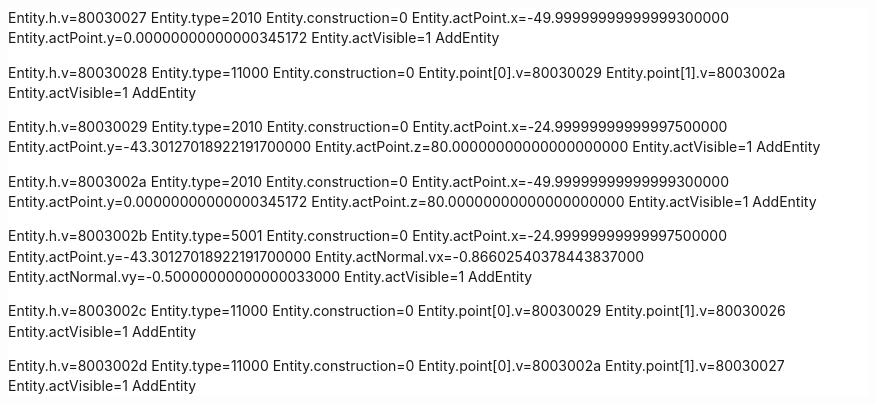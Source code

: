 Entity.h.v=80030027
Entity.type=2010
Entity.construction=0
Entity.actPoint.x=-49.99999999999999300000
Entity.actPoint.y=0.00000000000000345172
Entity.actVisible=1
AddEntity

Entity.h.v=80030028
Entity.type=11000
Entity.construction=0
Entity.point[0].v=80030029
Entity.point[1].v=8003002a
Entity.actVisible=1
AddEntity

Entity.h.v=80030029
Entity.type=2010
Entity.construction=0
Entity.actPoint.x=-24.99999999999997500000
Entity.actPoint.y=-43.30127018922191700000
Entity.actPoint.z=80.00000000000000000000
Entity.actVisible=1
AddEntity

Entity.h.v=8003002a
Entity.type=2010
Entity.construction=0
Entity.actPoint.x=-49.99999999999999300000
Entity.actPoint.y=0.00000000000000345172
Entity.actPoint.z=80.00000000000000000000
Entity.actVisible=1
AddEntity

Entity.h.v=8003002b
Entity.type=5001
Entity.construction=0
Entity.actPoint.x=-24.99999999999997500000
Entity.actPoint.y=-43.30127018922191700000
Entity.actNormal.vx=-0.86602540378443837000
Entity.actNormal.vy=-0.50000000000000033000
Entity.actVisible=1
AddEntity

Entity.h.v=8003002c
Entity.type=11000
Entity.construction=0
Entity.point[0].v=80030029
Entity.point[1].v=80030026
Entity.actVisible=1
AddEntity

Entity.h.v=8003002d
Entity.type=11000
Entity.construction=0
Entity.point[0].v=8003002a
Entity.point[1].v=80030027
Entity.actVisible=1
AddEntity
